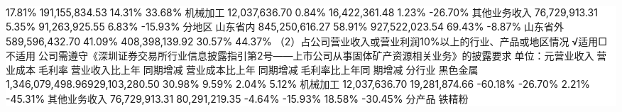 17.81%
191,155,834.53
14.31%
33.68%
机械加工
12,037,636.70
0.84%
16,422,361.48
1.23%
-26.70%
其他业务收入
76,729,913.31
5.35%
91,263,925.55
6.83%
-15.93%
分地区
山东省内
845,250,616.27
58.91%
927,522,023.54
69.43%
-8.87%
山东省外
589,596,432.70
41.09%
408,398,139.92
30.57%
44.37%
（2）占公司营业收入或营业利润10%以上的行业、产品或地区情况
√适用□不适用
公司需遵守《深圳证券交易所行业信息披露指引第2号——上市公司从事固体矿产资源相关业务》的披露要求
单位：元营业收入
营业成本
毛利率
营业收入比上年
同期增减
营业成本比上年
同期增减
毛利率比上年同
期增减
分行业
黑色金属
1,346,079,498.96929,103,280.50
30.98%
9.59%
2.04%
5.12%
机械加工
12,037,636.70
19,281,874.66
-60.18%
-26.70%
2.21%
-45.31%
其他业务收入
76,729,913.31
80,291,219.35
-4.64%
-15.93%
18.58%
-30.45%
分产品
铁精粉